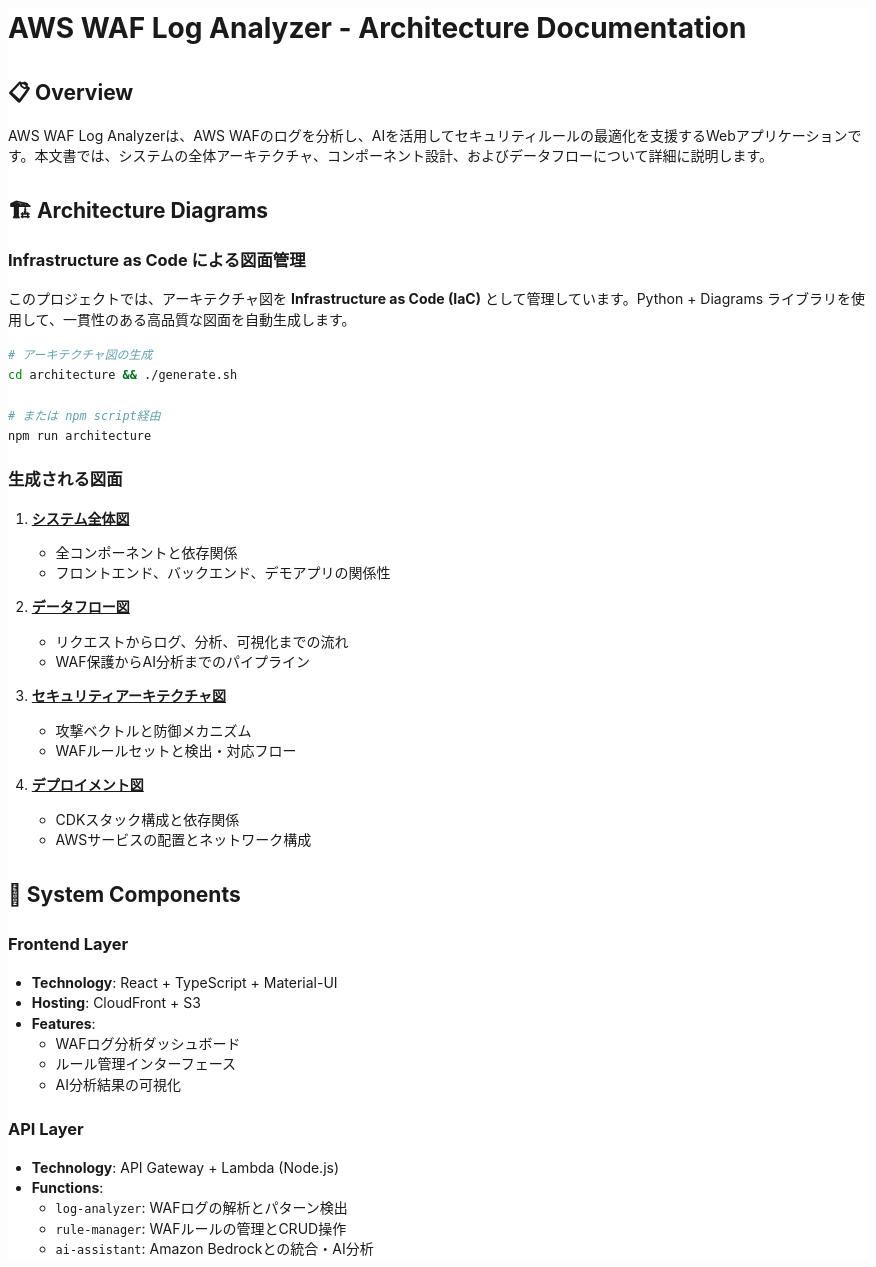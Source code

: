 # AWS WAF Log Analyzer - Architecture Documentation

## 📋 Overview

AWS WAF Log Analyzerは、AWS WAFのログを分析し、AIを活用してセキュリティルールの最適化を支援するWebアプリケーションです。本文書では、システムの全体アーキテクチャ、コンポーネント設計、およびデータフローについて詳細に説明します。

## 🏗️ Architecture Diagrams

### Infrastructure as Code による図面管理

このプロジェクトでは、アーキテクチャ図を **Infrastructure as Code (IaC)** として管理しています。Python + Diagrams ライブラリを使用して、一貫性のある高品質な図面を自動生成します。

```bash
# アーキテクチャ図の生成
cd architecture && ./generate.sh

# または npm script経由
npm run architecture
```

### 生成される図面

1. **[システム全体図](./architecture/waf-analyzer-architecture.png)**
   - 全コンポーネントと依存関係
   - フロントエンド、バックエンド、デモアプリの関係性

2. **[データフロー図](./architecture/data-flow.png)**
   - リクエストからログ、分析、可視化までの流れ
   - WAF保護からAI分析までのパイプライン

3. **[セキュリティアーキテクチャ図](./architecture/security-architecture.png)**
   - 攻撃ベクトルと防御メカニズム
   - WAFルールセットと検出・対応フロー

4. **[デプロイメント図](./architecture/deployment-architecture.png)**
   - CDKスタック構成と依存関係
   - AWSサービスの配置とネットワーク構成

## 🎯 System Components

### Frontend Layer
- **Technology**: React + TypeScript + Material-UI
- **Hosting**: CloudFront + S3
- **Features**: 
  - WAFログ分析ダッシュボード
  - ルール管理インターフェース
  - AI分析結果の可視化

### API Layer
- **Technology**: API Gateway + Lambda (Node.js)
- **Functions**:
  - `log-analyzer`: WAFログの解析とパターン検出
  - `rule-manager`: WAFルールの管理とCRUD操作
  - `ai-assistant`: Amazon Bedrockとの統合・AI分析
